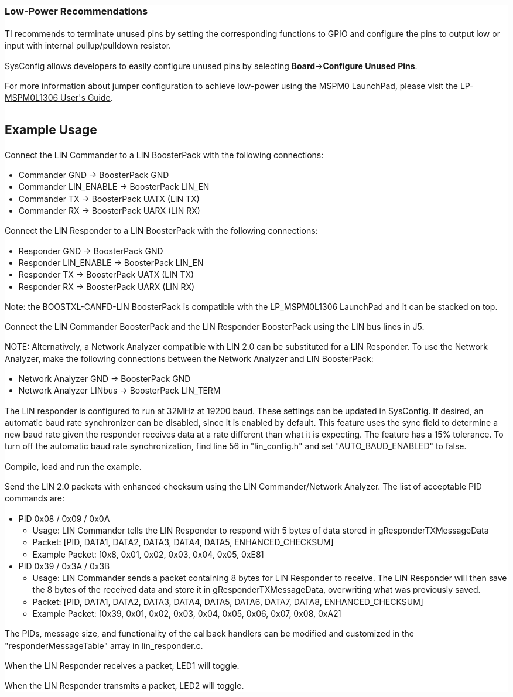 ### Low-Power Recommendations
TI recommends to terminate unused pins by setting the corresponding functions to
GPIO and configure the pins to output low or input with internal
pullup/pulldown resistor.

SysConfig allows developers to easily configure unused pins by selecting **Board**→**Configure Unused Pins**.

For more information about jumper configuration to achieve low-power using the
MSPM0 LaunchPad, please visit the [LP-MSPM0L1306 User's Guide](https://www.ti.com/lit/slau869).

## Example Usage
Connect the LIN Commander to a LIN BoosterPack with the following connections:
- Commander GND         -> BoosterPack GND
- Commander LIN_ENABLE  -> BoosterPack LIN_EN
- Commander TX          -> BoosterPack UATX (LIN TX)
- Commander RX          -> BoosterPack UARX (LIN RX)

Connect the LIN Responder to a LIN BoosterPack with the following connections:
- Responder GND         -> BoosterPack GND
- Responder LIN_ENABLE  -> BoosterPack LIN_EN
- Responder TX          -> BoosterPack UATX (LIN TX)
- Responder RX          -> BoosterPack UARX (LIN RX)

Note: the BOOSTXL-CANFD-LIN BoosterPack is compatible with the LP_MSPM0L1306 LaunchPad and it can be stacked on top.

Connect the LIN Commander BoosterPack and the LIN Responder BoosterPack using the LIN bus lines in J5.

NOTE: Alternatively, a Network Analyzer compatible with LIN 2.0 can be substituted for a LIN
Responder. To use the Network Analyzer, make the following connections between
the Network Analyzer and LIN BoosterPack:
- Network Analyzer GND    -> BoosterPack GND
- Network Analyzer LINbus -> BoosterPack LIN_TERM

The LIN responder is configured to run at 32MHz at 19200 baud. These settings
can be updated in SysConfig. If desired, an automatic baud rate synchronizer can be disabled,
since it is enabled by default. This feature uses the sync field to determine a new baud rate
given the responder receives data at a rate different than what it is expecting. The feature has
a 15% tolerance. To turn off the automatic baud rate synchronization, find line 56 in "lin_config.h"
and set "AUTO_BAUD_ENABLED" to false.

Compile, load and run the example.

Send the LIN 2.0 packets with enhanced checksum using the LIN Commander/Network Analyzer.
The list of acceptable PID commands are:
  - PID 0x08 / 0x09 / 0x0A
      - Usage: LIN Commander tells the LIN Responder to respond with 5 bytes of data stored in gResponderTXMessageData
      - Packet: [PID, DATA1, DATA2, DATA3, DATA4, DATA5, ENHANCED_CHECKSUM]
      - Example Packet: [0x8, 0x01, 0x02, 0x03, 0x04, 0x05, 0xE8]
  - PID 0x39 / 0x3A / 0x3B
      - Usage: LIN Commander sends a packet containing 8 bytes for LIN Responder to receive. The LIN Responder will then save the 8 bytes of the received data and store it in gResponderTXMessageData, overwriting what was previously saved.
      - Packet: [PID, DATA1, DATA2, DATA3, DATA4, DATA5, DATA6, DATA7, DATA8, ENHANCED_CHECKSUM]
      - Example Packet: [0x39, 0x01, 0x02, 0x03, 0x04, 0x05, 0x06, 0x07, 0x08, 0xA2]

The PIDs, message size, and functionality of the callback handlers can be modified
and customized in the "responderMessageTable" array in lin_responder.c.

When the LIN Responder receives a packet, LED1 will toggle.

When the LIN Responder transmits a packet, LED2 will toggle.
